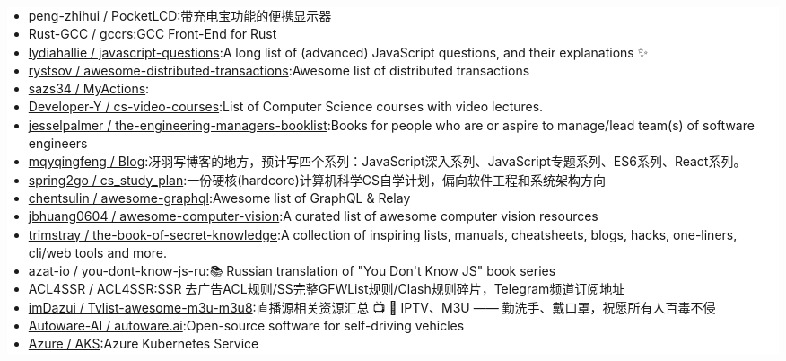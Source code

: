 * [peng-zhihui / PocketLCD](https://github.com/peng-zhihui/PocketLCD):带充电宝功能的便携显示器
* [Rust-GCC / gccrs](https://github.com/Rust-GCC/gccrs):GCC Front-End for Rust
* [lydiahallie / javascript-questions](https://github.com/lydiahallie/javascript-questions):A long list of (advanced) JavaScript questions, and their explanations
✨
* [rystsov / awesome-distributed-transactions](https://github.com/rystsov/awesome-distributed-transactions):Awesome list of distributed transactions
* [sazs34 / MyActions](https://github.com/sazs34/MyActions):
* [Developer-Y / cs-video-courses](https://github.com/Developer-Y/cs-video-courses):List of Computer Science courses with video lectures.
* [jesselpalmer / the-engineering-managers-booklist](https://github.com/jesselpalmer/the-engineering-managers-booklist):Books for people who are or aspire to manage/lead team(s) of software engineers
* [mqyqingfeng / Blog](https://github.com/mqyqingfeng/Blog):冴羽写博客的地方，预计写四个系列：JavaScript深入系列、JavaScript专题系列、ES6系列、React系列。
* [spring2go / cs_study_plan](https://github.com/spring2go/cs_study_plan):一份硬核(hardcore)计算机科学CS自学计划，偏向软件工程和系统架构方向
* [chentsulin / awesome-graphql](https://github.com/chentsulin/awesome-graphql):Awesome list of GraphQL & Relay
* [jbhuang0604 / awesome-computer-vision](https://github.com/jbhuang0604/awesome-computer-vision):A curated list of awesome computer vision resources
* [trimstray / the-book-of-secret-knowledge](https://github.com/trimstray/the-book-of-secret-knowledge):A collection of inspiring lists, manuals, cheatsheets, blogs, hacks, one-liners, cli/web tools and more.
* [azat-io / you-dont-know-js-ru](https://github.com/azat-io/you-dont-know-js-ru):📚
Russian translation of "You Don't Know JS" book series
* [ACL4SSR / ACL4SSR](https://github.com/ACL4SSR/ACL4SSR):SSR 去广告ACL规则/SS完整GFWList规则/Clash规则碎片，Telegram频道订阅地址
* [imDazui / Tvlist-awesome-m3u-m3u8](https://github.com/imDazui/Tvlist-awesome-m3u-m3u8):直播源相关资源汇总
📺
💯
IPTV、M3U —— 勤洗手、戴口罩，祝愿所有人百毒不侵
* [Autoware-AI / autoware.ai](https://github.com/Autoware-AI/autoware.ai):Open-source software for self-driving vehicles
* [Azure / AKS](https://github.com/Azure/AKS):Azure Kubernetes Service
